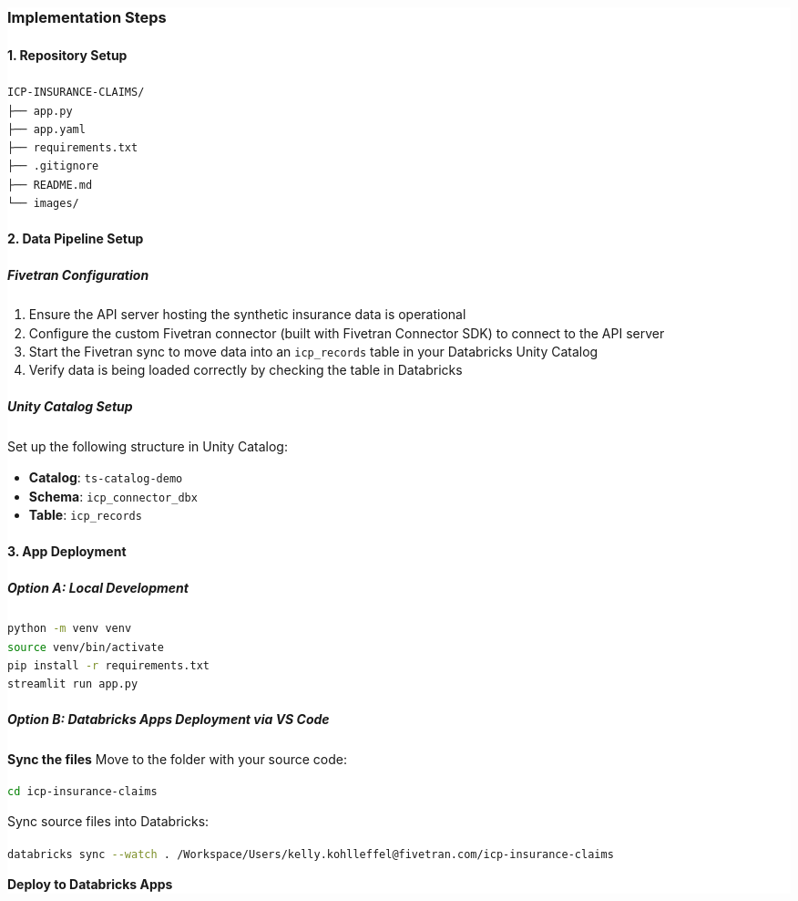 ### Implementation Steps

#### 1. Repository Setup
```
ICP-INSURANCE-CLAIMS/
├── app.py
├── app.yaml
├── requirements.txt
├── .gitignore
├── README.md
└── images/
```

#### 2. Data Pipeline Setup

##### Fivetran Configuration
1. Ensure the API server hosting the synthetic insurance data is operational
2. Configure the custom Fivetran connector (built with Fivetran Connector SDK) to connect to the API server
3. Start the Fivetran sync to move data into an `icp_records` table in your Databricks Unity Catalog
4. Verify data is being loaded correctly by checking the table in Databricks

##### Unity Catalog Setup
Set up the following structure in Unity Catalog:
- **Catalog**: `ts-catalog-demo`
- **Schema**: `icp_connector_dbx`
- **Table**: `icp_records`

#### 3. App Deployment

##### Option A: Local Development
```bash
python -m venv venv
source venv/bin/activate
pip install -r requirements.txt
streamlit run app.py
```

##### Option B: Databricks Apps Deployment via VS Code

**Sync the files**
Move to the folder with your source code:

```bash
cd icp-insurance-claims
```

Sync source files into Databricks:

```bash
databricks sync --watch . /Workspace/Users/kelly.kohlleffel@fivetran.com/icp-insurance-claims
```

**Deploy to Databricks Apps**

